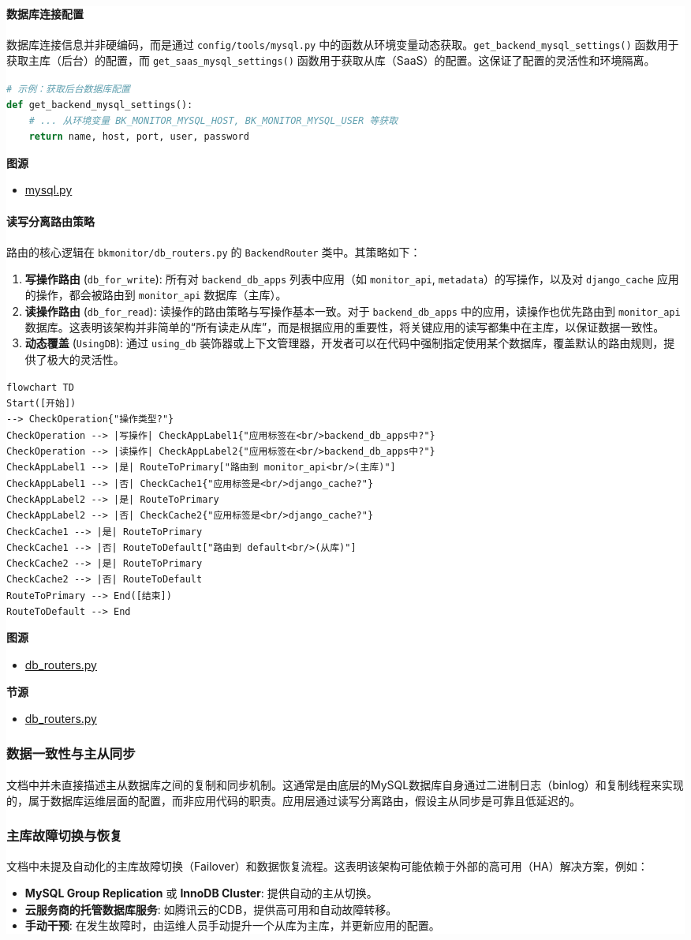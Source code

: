 #### 数据库连接配置
数据库连接信息并非硬编码，而是通过 `config/tools/mysql.py` 中的函数从环境变量动态获取。`get_backend_mysql_settings()` 函数用于获取主库（后台）的配置，而 `get_saas_mysql_settings()` 函数用于获取从库（SaaS）的配置。这保证了配置的灵活性和环境隔离。

```python
# 示例：获取后台数据库配置
def get_backend_mysql_settings():
    # ... 从环境变量 BK_MONITOR_MYSQL_HOST, BK_MONITOR_MYSQL_USER 等获取
    return name, host, port, user, password
```

**图源**
- [mysql.py](file://bkmonitor/config/tools/mysql.py#L1-L79)

#### 读写分离路由策略
路由的核心逻辑在 `bkmonitor/db_routers.py` 的 `BackendRouter` 类中。其策略如下：

1.  **写操作路由** (`db_for_write`): 所有对 `backend_db_apps` 列表中应用（如 `monitor_api`, `metadata`）的写操作，以及对 `django_cache` 应用的操作，都会被路由到 `monitor_api` 数据库（主库）。
2.  **读操作路由** (`db_for_read`): 读操作的路由策略与写操作基本一致。对于 `backend_db_apps` 中的应用，读操作也优先路由到 `monitor_api` 数据库。这表明该架构并非简单的“所有读走从库”，而是根据应用的重要性，将关键应用的读写都集中在主库，以保证数据一致性。
3.  **动态覆盖** (`UsingDB`): 通过 `using_db` 装饰器或上下文管理器，开发者可以在代码中强制指定使用某个数据库，覆盖默认的路由规则，提供了极大的灵活性。

```mermaid
flowchart TD
Start([开始])
--> CheckOperation{"操作类型?"}
CheckOperation --> |写操作| CheckAppLabel1{"应用标签在<br/>backend_db_apps中?"}
CheckOperation --> |读操作| CheckAppLabel2{"应用标签在<br/>backend_db_apps中?"}
CheckAppLabel1 --> |是| RouteToPrimary["路由到 monitor_api<br/>(主库)"]
CheckAppLabel1 --> |否| CheckCache1{"应用标签是<br/>django_cache?"}
CheckAppLabel2 --> |是| RouteToPrimary
CheckAppLabel2 --> |否| CheckCache2{"应用标签是<br/>django_cache?"}
CheckCache1 --> |是| RouteToPrimary
CheckCache1 --> |否| RouteToDefault["路由到 default<br/>(从库)"]
CheckCache2 --> |是| RouteToPrimary
CheckCache2 --> |否| RouteToDefault
RouteToPrimary --> End([结束])
RouteToDefault --> End
```

**图源**
- [db_routers.py](file://bkmonitor/bkmonitor/db_routers.py#L1-L144)

**节源**
- [db_routers.py](file://bkmonitor/bkmonitor/db_routers.py#L1-L144)

### 数据一致性与主从同步
文档中并未直接描述主从数据库之间的复制和同步机制。这通常是由底层的MySQL数据库自身通过二进制日志（binlog）和复制线程来实现的，属于数据库运维层面的配置，而非应用代码的职责。应用层通过读写分离路由，假设主从同步是可靠且低延迟的。

### 主库故障切换与恢复
文档中未提及自动化的主库故障切换（Failover）和数据恢复流程。这表明该架构可能依赖于外部的高可用（HA）解决方案，例如：
*   **MySQL Group Replication** 或 **InnoDB Cluster**: 提供自动的主从切换。
*   **云服务商的托管数据库服务**: 如腾讯云的CDB，提供高可用和自动故障转移。
*   **手动干预**: 在发生故障时，由运维人员手动提升一个从库为主库，并更新应用的配置。
